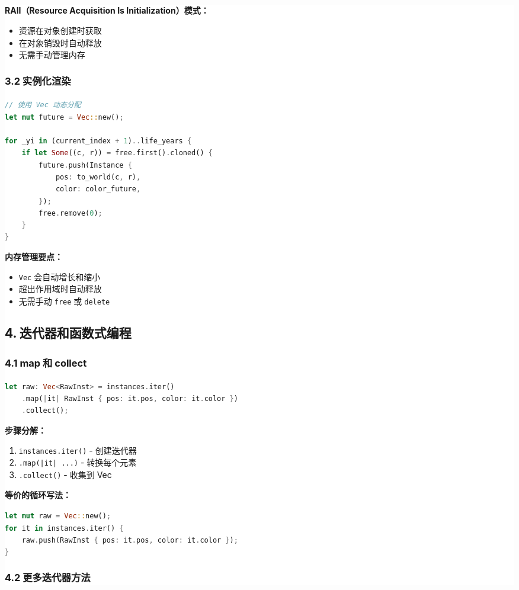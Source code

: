 **RAII（Resource Acquisition Is Initialization）模式：**

- 资源在对象创建时获取
- 在对象销毁时自动释放
- 无需手动管理内存

### 3.2 实例化渲染

```rust
// 使用 Vec 动态分配
let mut future = Vec::new();

for _yi in (current_index + 1)..life_years {
    if let Some((c, r)) = free.first().cloned() {
        future.push(Instance {
            pos: to_world(c, r),
            color: color_future,
        });
        free.remove(0);
    }
}
```

**内存管理要点：**

- `Vec` 会自动增长和缩小
- 超出作用域时自动释放
- 无需手动 `free` 或 `delete`

## 4. 迭代器和函数式编程

### 4.1 map 和 collect

```rust
let raw: Vec<RawInst> = instances.iter()
    .map(|it| RawInst { pos: it.pos, color: it.color })
    .collect();
```

**步骤分解：**

1. `instances.iter()` - 创建迭代器
2. `.map(|it| ...)` - 转换每个元素
3. `.collect()` - 收集到 Vec

**等价的循环写法：**

```rust
let mut raw = Vec::new();
for it in instances.iter() {
    raw.push(RawInst { pos: it.pos, color: it.color });
}
```

### 4.2 更多迭代器方法
